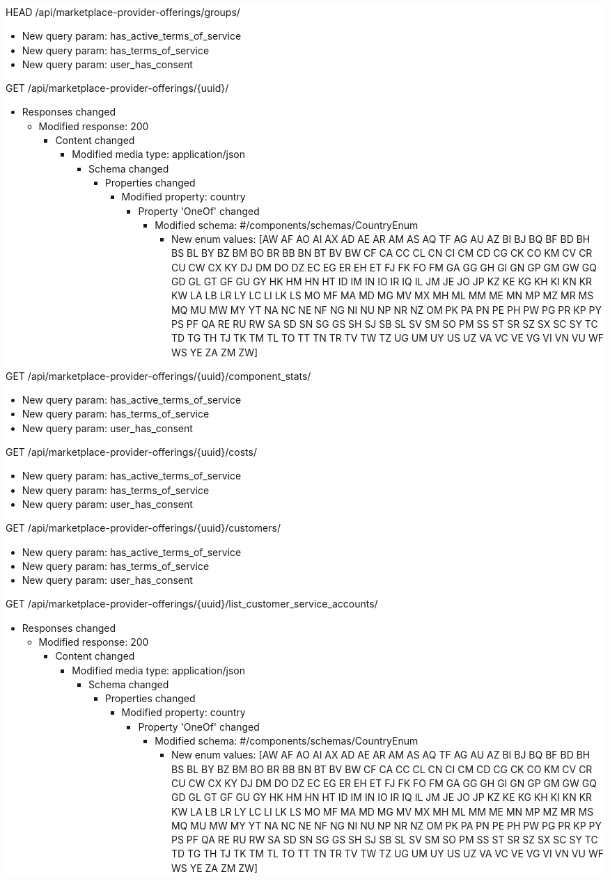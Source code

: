 HEAD /api/marketplace-provider-offerings/groups/

- New query param: has_active_terms_of_service
- New query param: has_terms_of_service
- New query param: user_has_consent

GET /api/marketplace-provider-offerings/{uuid}/

- Responses changed
  - Modified response: 200
    - Content changed
      - Modified media type: application/json
        - Schema changed
          - Properties changed
            - Modified property: country
              - Property 'OneOf' changed
                - Modified schema: #/components/schemas/CountryEnum
                  - New enum values: [AW AF AO AI AX AD AE AR AM AS AQ TF AG AU AZ BI BJ BQ BF BD BH BS BL BY BZ BM BO BR BB BN BT BV BW CF CA CC CL CN CI CM CD CG CK CO KM CV CR CU CW CX KY DJ DM DO DZ EC EG ER EH ET FJ FK FO FM GA GG GH GI GN GP GM GW GQ GD GL GT GF GU GY HK HM HN HT ID IM IN IO IR IQ IL JM JE JO JP KZ KE KG KH KI KN KR KW LA LB LR LY LC LI LK LS MO MF MA MD MG MV MX MH ML MM ME MN MP MZ MR MS MQ MU MW MY YT NA NC NE NF NG NI NU NP NR NZ OM PK PA PN PE PH PW PG PR KP PY PS PF QA RE RU RW SA SD SN SG GS SH SJ SB SL SV SM SO PM SS ST SR SZ SX SC SY TC TD TG TH TJ TK TM TL TO TT TN TR TV TW TZ UG UM UY US UZ VA VC VE VG VI VN VU WF WS YE ZA ZM ZW]

GET /api/marketplace-provider-offerings/{uuid}/component_stats/

- New query param: has_active_terms_of_service
- New query param: has_terms_of_service
- New query param: user_has_consent

GET /api/marketplace-provider-offerings/{uuid}/costs/

- New query param: has_active_terms_of_service
- New query param: has_terms_of_service
- New query param: user_has_consent

GET /api/marketplace-provider-offerings/{uuid}/customers/

- New query param: has_active_terms_of_service
- New query param: has_terms_of_service
- New query param: user_has_consent

GET /api/marketplace-provider-offerings/{uuid}/list_customer_service_accounts/

- Responses changed
  - Modified response: 200
    - Content changed
      - Modified media type: application/json
        - Schema changed
          - Properties changed
            - Modified property: country
              - Property 'OneOf' changed
                - Modified schema: #/components/schemas/CountryEnum
                  - New enum values: [AW AF AO AI AX AD AE AR AM AS AQ TF AG AU AZ BI BJ BQ BF BD BH BS BL BY BZ BM BO BR BB BN BT BV BW CF CA CC CL CN CI CM CD CG CK CO KM CV CR CU CW CX KY DJ DM DO DZ EC EG ER EH ET FJ FK FO FM GA GG GH GI GN GP GM GW GQ GD GL GT GF GU GY HK HM HN HT ID IM IN IO IR IQ IL JM JE JO JP KZ KE KG KH KI KN KR KW LA LB LR LY LC LI LK LS MO MF MA MD MG MV MX MH ML MM ME MN MP MZ MR MS MQ MU MW MY YT NA NC NE NF NG NI NU NP NR NZ OM PK PA PN PE PH PW PG PR KP PY PS PF QA RE RU RW SA SD SN SG GS SH SJ SB SL SV SM SO PM SS ST SR SZ SX SC SY TC TD TG TH TJ TK TM TL TO TT TN TR TV TW TZ UG UM UY US UZ VA VC VE VG VI VN VU WF WS YE ZA ZM ZW]

